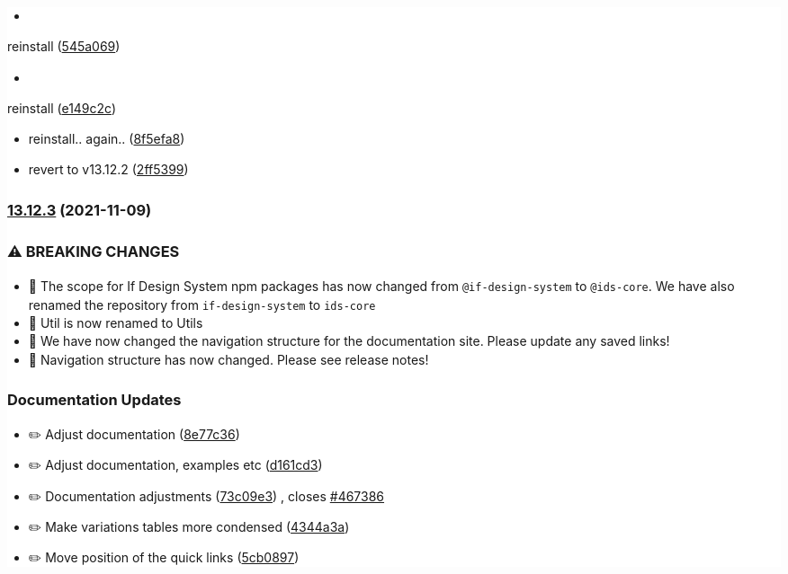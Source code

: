*

reinstall ([545a069](https://dev.azure.com/if-it/If%20Design%20Hub/_git/ids-core/commit/545a06928fd78b2d9b06714d2d19ad090ce4aae1?refName=refs%2Fheads%2Fmaster))

*

reinstall ([e149c2c](https://dev.azure.com/if-it/If%20Design%20Hub/_git/ids-core/commit/e149c2cf7dac8f558a46e2032a64a8f64051d20d?refName=refs%2Fheads%2Fmaster))

* reinstall..
  again.. ([8f5efa8](https://dev.azure.com/if-it/If%20Design%20Hub/_git/ids-core/commit/8f5efa8232dd3737de1dcbccef4fa323883ba338?refName=refs%2Fheads%2Fmaster))

* revert to
  v13.12.2 ([2ff5399](https://dev.azure.com/if-it/If%20Design%20Hub/_git/ids-core/commit/2ff5399d66f0464d11f4f5662b00acf1553ae124?refName=refs%2Fheads%2Fmaster))

### [13.12.3](https://dev.azure.com/if-it/If%20Design%20Hub/_git/ids-core/branchCompare?baseVersion=GTv13.12.2&targetVersion=GTv13.12.3&_a=commits) (2021-11-09)

### ⚠ BREAKING CHANGES

* 🧨 The scope for If Design System npm packages has now changed from
  `@if-design-system` to `@ids-core`. We have also renamed the repository
  from `if-design-system` to `ids-core`
* 🧨 Util is now renamed to Utils
* 🧨 We have now changed the navigation structure for the documentation site.
  Please update any saved links!
* 🧨 Navigation structure has now changed. Please see release notes!

### Documentation Updates

* ✏️ Adjust
  documentation ([8e77c36](https://dev.azure.com/if-it/If%20Design%20Hub/_git/ids-core/commit/8e77c368da5cb70d5f469cdf84b15a8883f49be7?refName=refs%2Fheads%2Fmaster))

* ✏️ Adjust documentation, examples
  etc ([d161cd3](https://dev.azure.com/if-it/If%20Design%20Hub/_git/ids-core/commit/d161cd37810c860027a0a0c85b214801f20de340?refName=refs%2Fheads%2Fmaster))

* ✏️ Documentation
  adjustments ([73c09e3](https://dev.azure.com/if-it/If%20Design%20Hub/_git/ids-core/commit/73c09e3c21e3a4210bc1a96936518cfce6fae312?refName=refs%2Fheads%2Fmaster))
  ,
  closes [#467386](https://dev.azure.com/if-it/If%20Design%20Hub/_boards/board/t/If%20Design%20Hub%20Team/Stories/?workitem=467386)

* ✏️ Make variations tables more
  condensed ([4344a3a](https://dev.azure.com/if-it/If%20Design%20Hub/_git/ids-core/commit/4344a3a3e60da22bdc1ac76374fc6b4d492c1018?refName=refs%2Fheads%2Fmaster))

* ✏️ Move position of the quick
  links ([5cb0897](https://dev.azure.com/if-it/If%20Design%20Hub/_git/ids-core/commit/5cb0897fc33f04e6a1e1e31e9a823bf48175d50e?refName=refs%2Fheads%2Fmaster))
